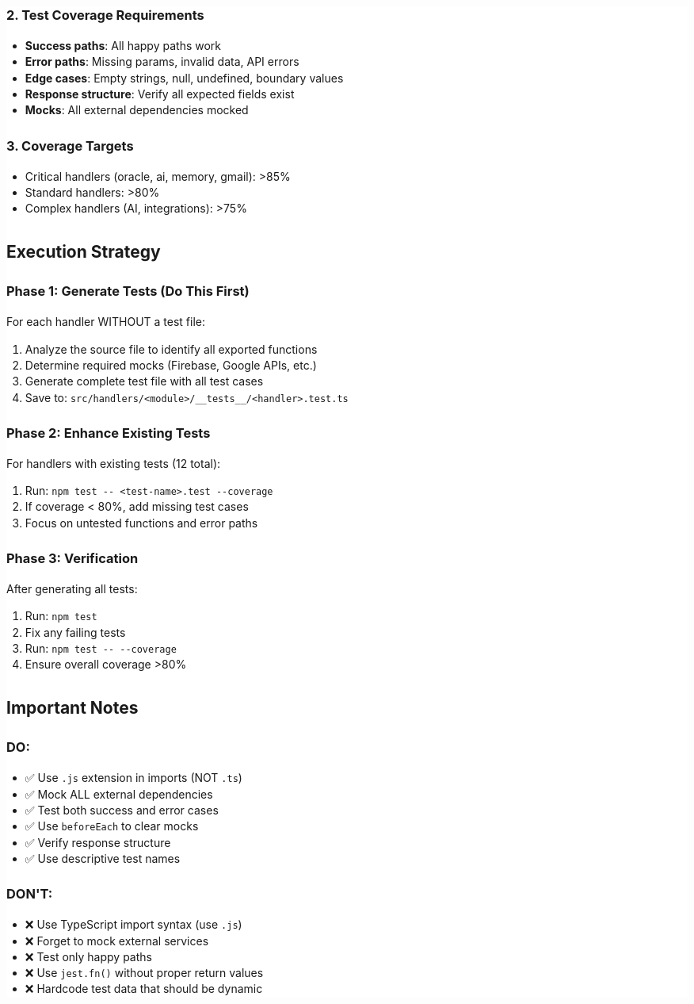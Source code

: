 ### 2. Test Coverage Requirements
- **Success paths**: All happy paths work
- **Error paths**: Missing params, invalid data, API errors
- **Edge cases**: Empty strings, null, undefined, boundary values
- **Response structure**: Verify all expected fields exist
- **Mocks**: All external dependencies mocked

### 3. Coverage Targets
- Critical handlers (oracle, ai, memory, gmail): >85%
- Standard handlers: >80%
- Complex handlers (AI, integrations): >75%

## Execution Strategy

### Phase 1: Generate Tests (Do This First)
For each handler WITHOUT a test file:
1. Analyze the source file to identify all exported functions
2. Determine required mocks (Firebase, Google APIs, etc.)
3. Generate complete test file with all test cases
4. Save to: `src/handlers/<module>/__tests__/<handler>.test.ts`

### Phase 2: Enhance Existing Tests
For handlers with existing tests (12 total):
1. Run: `npm test -- <test-name>.test --coverage`
2. If coverage < 80%, add missing test cases
3. Focus on untested functions and error paths

### Phase 3: Verification
After generating all tests:
1. Run: `npm test`
2. Fix any failing tests
3. Run: `npm test -- --coverage`
4. Ensure overall coverage >80%

## Important Notes

### DO:
- ✅ Use `.js` extension in imports (NOT `.ts`)
- ✅ Mock ALL external dependencies
- ✅ Test both success and error cases
- ✅ Use `beforeEach` to clear mocks
- ✅ Verify response structure
- ✅ Use descriptive test names

### DON'T:
- ❌ Use TypeScript import syntax (use `.js`)
- ❌ Forget to mock external services
- ❌ Test only happy paths
- ❌ Use `jest.fn()` without proper return values
- ❌ Hardcode test data that should be dynamic
